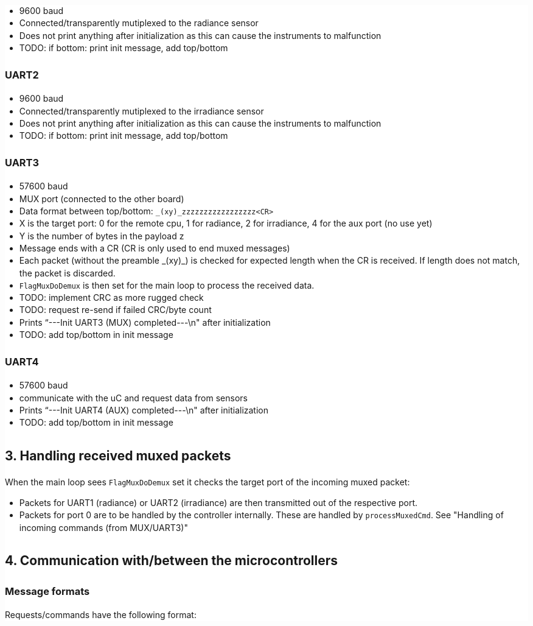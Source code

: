 * 9600 baud
* Connected/transparently mutiplexed to the radiance sensor
* Does not print anything after initialization as this can cause the instruments to malfunction
* TODO: if bottom: print init message, add top/bottom

### UART2

* 9600 baud
* Connected/transparently mutiplexed to the irradiance sensor
* Does not print anything after initialization as this can cause the instruments to malfunction
* TODO: if bottom: print init message, add top/bottom

### UART3

* 57600 baud
* MUX port (connected to the other board)
* Data format between top/bottom: `_(xy)_zzzzzzzzzzzzzzzzz<CR>`
* X is the target port: 0 for the remote cpu, 1 for radiance, 2 for irradiance, 4 for the aux port (no use yet)
* Y is the number of bytes in the payload z
* Message ends with a CR (CR is only used to end muxed messages)
* Each packet (without the preamble \_(xy)_) is checked for expected length when the CR is received. If length does not match, the packet is discarded.
* `FlagMuxDoDemux` is then set for the main loop to process the received data.
* TODO: implement CRC as more rugged check
* TODO: request re-send if failed CRC/byte count
* Prints “---Init UART3 (MUX) completed---\n" after initialization
* TODO: add top/bottom in init message

### UART4

* 57600 baud
* communicate with the uC and request data from sensors
* Prints “---Init UART4 (AUX) completed---\n" after initialization
* TODO: add top/bottom in init message

## 3. Handling received muxed packets

When the main loop sees `FlagMuxDoDemux` set it checks the target port of the incoming muxed packet:

* Packets for UART1 (radiance) or UART2 (irradiance) are then transmitted out of the respective port.
* Packets for port 0 are to be handled by the controller internally. These are handled by `processMuxedCmd`. See "Handling of incoming commands (from MUX/UART3)"

## 4. Communication with/between the microcontrollers

### Message formats

Requests/commands have the following format:
